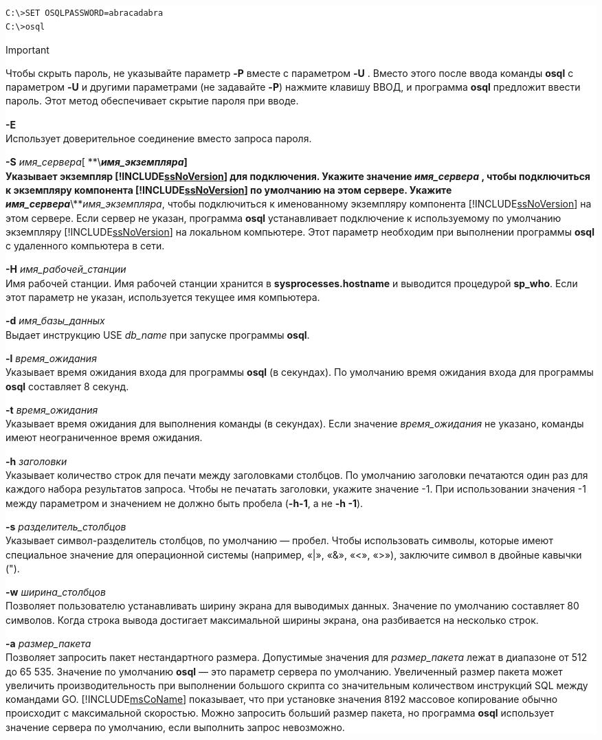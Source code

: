 ```  
C:\>SET OSQLPASSWORD=abracadabra  
C:\>osql   
```  
  
> [!IMPORTANT]  
>  Чтобы скрыть пароль, не указывайте параметр **-P** вместе с параметром **-U** . Вместо этого после ввода команды **osql** с параметром **-U** и другими параметрами (не задавайте **-P**) нажмите клавишу ВВОД, и программа **osql** предложит ввести пароль. Этот метод обеспечивает скрытие пароля при вводе.  
  
 **-E**  
 Использует доверительное соединение вместо запроса пароля.  
  
 **-S** *имя_сервера*[ **\\***имя_экземпляра*]  
 Указывает экземпляр [!INCLUDE[ssNoVersion](../includes/ssnoversion-md.md)] для подключения. Укажите значение *имя_сервера* , чтобы подключиться к экземпляру компонента [!INCLUDE[ssNoVersion](../includes/ssnoversion-md.md)] по умолчанию на этом сервере. Укажите *имя_сервера***\\***имя_экземпляра*, чтобы подключиться к именованному экземпляру компонента [!INCLUDE[ssNoVersion](../includes/ssnoversion-md.md)] на этом сервере. Если сервер не указан, программа **osql** устанавливает подключение к используемому по умолчанию экземпляру [!INCLUDE[ssNoVersion](../includes/ssnoversion-md.md)] на локальном компьютере. Этот параметр необходим при выполнении программы **osql** с удаленного компьютера в сети.  
  
 **-H** *имя_рабочей_станции*  
 Имя рабочей станции. Имя рабочей станции хранится в **sysprocesses.hostname** и выводится процедурой **sp_who**. Если этот параметр не указан, используется текущее имя компьютера.  
  
 **-d** *имя_базы_данных*  
 Выдает инструкцию USE *db_name* при запуске программы **osql**.  
  
 **-l** *время_ожидания*  
 Указывает время ожидания входа для программы **osql** (в секундах). По умолчанию время ожидания входа для программы **osql** составляет 8 секунд.  
  
 **-t** *время_ожидания*  
 Указывает время ожидания для выполнения команды (в секундах). Если значение *время_ожидания* не указано, команды имеют неограниченное время ожидания.  
  
 **-h** *заголовки*  
 Указывает количество строк для печати между заголовками столбцов. По умолчанию заголовки печатаются один раз для каждого набора результатов запроса. Чтобы не печатать заголовки, укажите значение -1. При использовании значения -1 между параметром и значением не должно быть пробела (**-h-1**, а не **-h -1**).  
  
 **-s** *разделитель_столбцов*  
 Указывает символ-разделитель столбцов, по умолчанию — пробел. Чтобы использовать символы, которые имеют специальное значение для операционной системы (например, «|», «&», «<», «>»), заключите символ в двойные кавычки (").  
  
 **-w** *ширина_столбцов*  
 Позволяет пользователю устанавливать ширину экрана для выводимых данных. Значение по умолчанию составляет 80 символов. Когда строка вывода достигает максимальной ширины экрана, она разбивается на несколько строк.  
  
 **-a** *размер_пакета*  
 Позволяет запросить пакет нестандартного размера. Допустимые значения для *размер_пакета* лежат в диапазоне от 512 до 65 535. Значение по умолчанию **osql** — это параметр сервера по умолчанию. Увеличенный размер пакета может увеличить производительность при выполнении большого скрипта со значительным количеством инструкций SQL между командами GO. [!INCLUDE[msCoName](../includes/msconame-md.md)] показывает, что при установке значения 8192 массовое копирование обычно происходит с максимальной скоростью. Можно запросить больший размер пакета, но программа **osql** использует значение сервера по умолчанию, если выполнить запрос невозможно.  
  